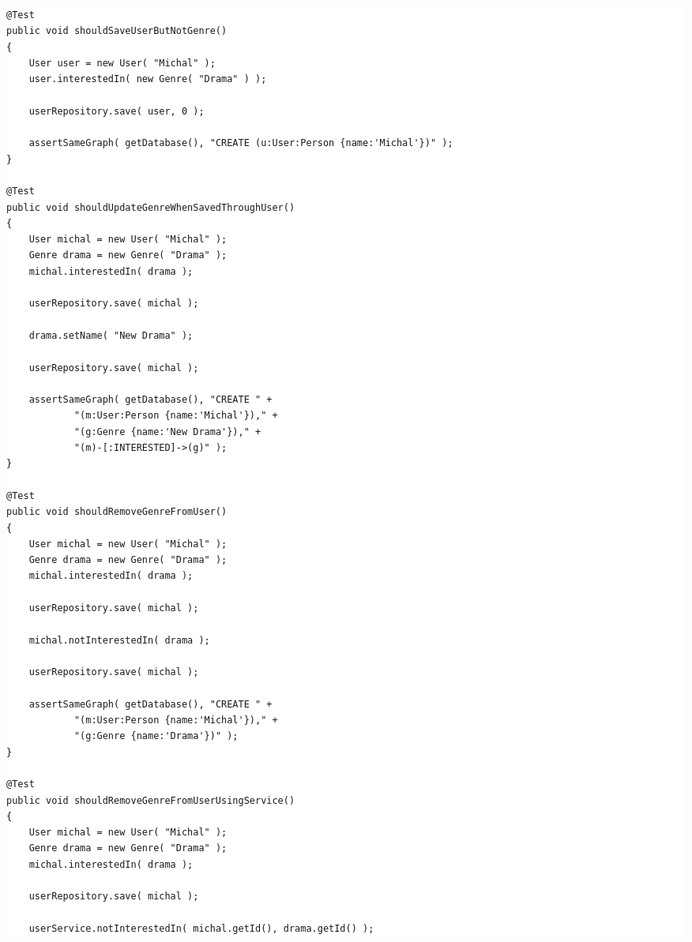     @Test
    public void shouldSaveUserButNotGenre()
    {
        User user = new User( "Michal" );
        user.interestedIn( new Genre( "Drama" ) );

        userRepository.save( user, 0 );

        assertSameGraph( getDatabase(), "CREATE (u:User:Person {name:'Michal'})" );
    }

    @Test
    public void shouldUpdateGenreWhenSavedThroughUser()
    {
        User michal = new User( "Michal" );
        Genre drama = new Genre( "Drama" );
        michal.interestedIn( drama );

        userRepository.save( michal );

        drama.setName( "New Drama" );

        userRepository.save( michal );

        assertSameGraph( getDatabase(), "CREATE " +
                "(m:User:Person {name:'Michal'})," +
                "(g:Genre {name:'New Drama'})," +
                "(m)-[:INTERESTED]->(g)" );
    }

    @Test
    public void shouldRemoveGenreFromUser()
    {
        User michal = new User( "Michal" );
        Genre drama = new Genre( "Drama" );
        michal.interestedIn( drama );

        userRepository.save( michal );

        michal.notInterestedIn( drama );

        userRepository.save( michal );

        assertSameGraph( getDatabase(), "CREATE " +
                "(m:User:Person {name:'Michal'})," +
                "(g:Genre {name:'Drama'})" );
    }

    @Test
    public void shouldRemoveGenreFromUserUsingService()
    {
        User michal = new User( "Michal" );
        Genre drama = new Genre( "Drama" );
        michal.interestedIn( drama );

        userRepository.save( michal );

        userService.notInterestedIn( michal.getId(), drama.getId() );
